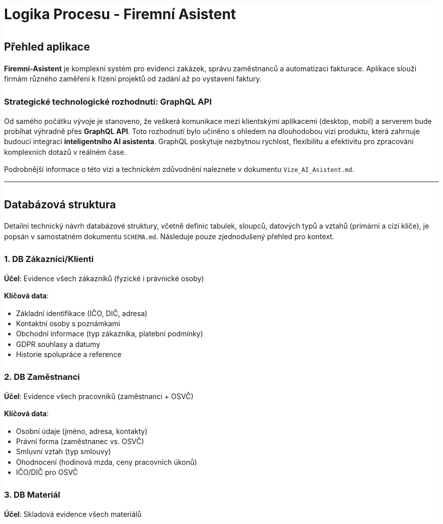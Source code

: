 # Logika Procesu - Firemní Asistent

## Přehled aplikace

**Firemní-Asistent** je komplexní systém pro evidenci zakázek, správu zaměstnanců a automatizaci fakturace. Aplikace slouží firmám různého zaměření k řízení projektů od zadání až po vystavení faktury.

### Strategické technologické rozhodnutí: GraphQL API

Od samého počátku vývoje je stanoveno, že veškerá komunikace mezi klientskými aplikacemi (desktop, mobil) a serverem bude probíhat výhradně přes **GraphQL API**. Toto rozhodnutí bylo učiněno s ohledem na dlouhodobou vizi produktu, která zahrnuje budoucí integraci **inteligentního AI asistenta**. GraphQL poskytuje nezbytnou rychlost, flexibilitu a efektivitu pro zpracování komplexních dotazů v reálném čase.

Podrobnější informace o této vizi a technickém zdůvodnění naleznete v dokumentu `Vize_AI_Asistent.md`.

---

## Databázová struktura

Detailní technický návrh databázové struktury, včetně definic tabulek, sloupců, datových typů a vztahů (primární a cizí klíče), je popsán v samostatném dokumentu `SCHEMA.md`.
Následuje pouze zjednodušený přehled pro kontext.


### 1. DB Zákazníci/Klienti
**Účel**: Evidence všech zákazníků (fyzické i právnické osoby)

**Klíčová data**:
- Základní identifikace (IČO, DIČ, adresa)
- Kontaktní osoby s poznámkami
- Obchodní informace (typ zákazníka, platební podmínky)
- GDPR souhlasy a datumy
- Historie spolupráce a reference

### 2. DB Zaměstnanci
**Účel**: Evidence všech pracovníků (zaměstnanci + OSVČ)

**Klíčová data**:
- Osobní údaje (jméno, adresa, kontakty)
- Právní forma (zaměstnanec vs. OSVČ)
- Smluvní vztah (typ smlouvy)
- Ohodnocení (hodinová mzda, ceny pracovních úkonů)
- IČO/DIČ pro OSVČ

### 3. DB Materiál
**Účel**: Skladová evidence všech materiálů
